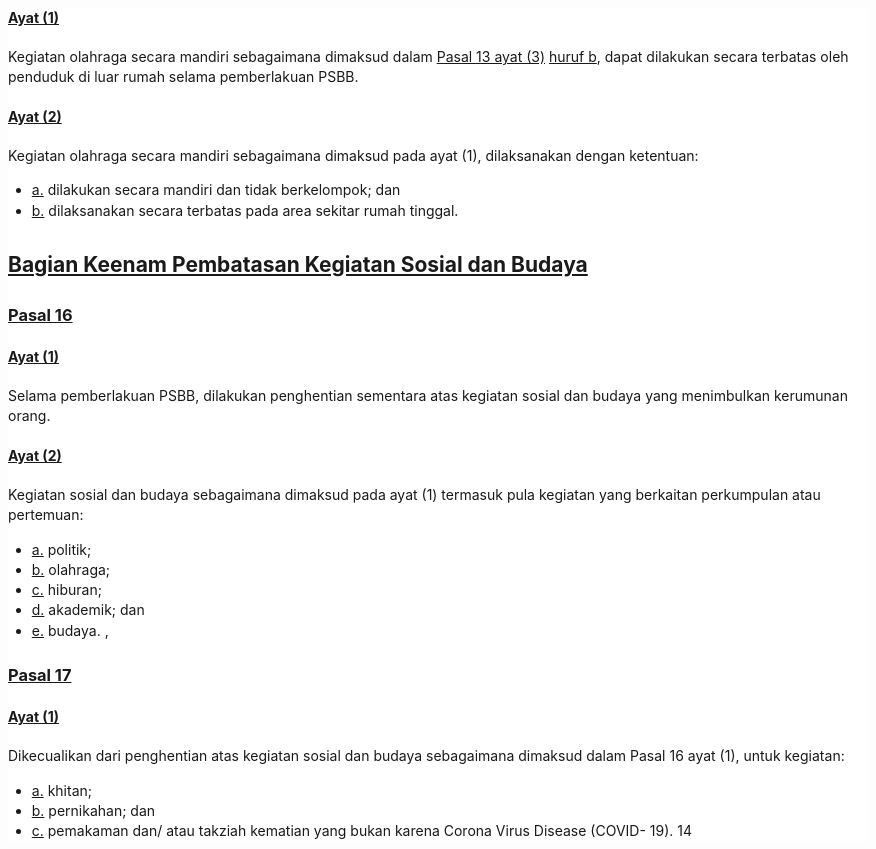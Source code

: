 #### [Ayat (1)](http://example.org/legal/peraturan/pergub_dki_jakarta/2020/33/pasal/0015/versi/20200409/ayat/0001)
Kegiatan olahraga secara mandiri sebagaimana dimaksud dalam [Pasal 13 ayat (3)](http://example.org/legal/peraturan/pergub_dki_jakarta/2020/33/pasal/0015/versi/20200409/ayat/0003) [huruf b](http://example.org/legal/peraturan/pergub_dki_jakarta/2020/33/pasal/0015/versi/20200409/huruf/b), dapat dilakukan secara terbatas oleh penduduk di luar rumah selama pemberlakuan PSBB.

#### [Ayat (2)](http://example.org/legal/peraturan/pergub_dki_jakarta/2020/33/pasal/0015/versi/20200409/ayat/0002)
Kegiatan olahraga secara mandiri sebagaimana dimaksud pada ayat (1), dilaksanakan dengan ketentuan:
* [a.](http://example.org/legal/peraturan/pergub_dki_jakarta/2020/33/pasal/0015/versi/20200409/ayat/0002/huruf/a) dilakukan secara mandiri dan tidak berkelompok; dan
* [b.](http://example.org/legal/peraturan/pergub_dki_jakarta/2020/33/pasal/0015/versi/20200409/ayat/0002/huruf/b) dilaksanakan secara terbatas pada area sekitar rumah tinggal.



## [Bagian Keenam Pembatasan Kegiatan Sosial dan Budaya](http://example.org/legal/peraturan/pergub_dki_jakarta/2020/33/bab/0004/bagian/0006)

### [Pasal 16](http://example.org/legal/peraturan/pergub_dki_jakarta/2020/33/pasal/0016)

#### [Ayat (1)](http://example.org/legal/peraturan/pergub_dki_jakarta/2020/33/pasal/0016/versi/20200409/ayat/0001)
Selama pemberlakuan PSBB, dilakukan penghentian sementara atas kegiatan sosial dan budaya yang menimbulkan kerumunan orang.

#### [Ayat (2)](http://example.org/legal/peraturan/pergub_dki_jakarta/2020/33/pasal/0016/versi/20200409/ayat/0002)
Kegiatan sosial dan budaya sebagaimana dimaksud pada ayat (1) termasuk pula kegiatan yang berkaitan perkumpulan atau pertemuan:
* [a.](http://example.org/legal/peraturan/pergub_dki_jakarta/2020/33/pasal/0016/versi/20200409/ayat/0002/huruf/a) politik;
* [b.](http://example.org/legal/peraturan/pergub_dki_jakarta/2020/33/pasal/0016/versi/20200409/ayat/0002/huruf/b) olahraga;
* [c.](http://example.org/legal/peraturan/pergub_dki_jakarta/2020/33/pasal/0016/versi/20200409/ayat/0002/huruf/c) hiburan;
* [d.](http://example.org/legal/peraturan/pergub_dki_jakarta/2020/33/pasal/0016/versi/20200409/ayat/0002/huruf/d) akademik; dan
* [e.](http://example.org/legal/peraturan/pergub_dki_jakarta/2020/33/pasal/0016/versi/20200409/ayat/0002/huruf/e) budaya.
,
### [Pasal 17](http://example.org/legal/peraturan/pergub_dki_jakarta/2020/33/pasal/0017)

#### [Ayat (1)](http://example.org/legal/peraturan/pergub_dki_jakarta/2020/33/pasal/0017/versi/20200409/ayat/0001)
Dikecualikan dari penghentian atas kegiatan sosial dan budaya sebagaimana dimaksud dalam Pasal 16 ayat (1), untuk kegiatan:
* [a.](http://example.org/legal/peraturan/pergub_dki_jakarta/2020/33/pasal/0017/versi/20200409/ayat/0001/huruf/a) khitan;
* [b.](http://example.org/legal/peraturan/pergub_dki_jakarta/2020/33/pasal/0017/versi/20200409/ayat/0001/huruf/b) pernikahan; dan
* [c.](http://example.org/legal/peraturan/pergub_dki_jakarta/2020/33/pasal/0017/versi/20200409/ayat/0001/huruf/c) pemakaman dan/ atau takziah kematian yang bukan karena Corona Virus Disease (COVID- 19). 14
